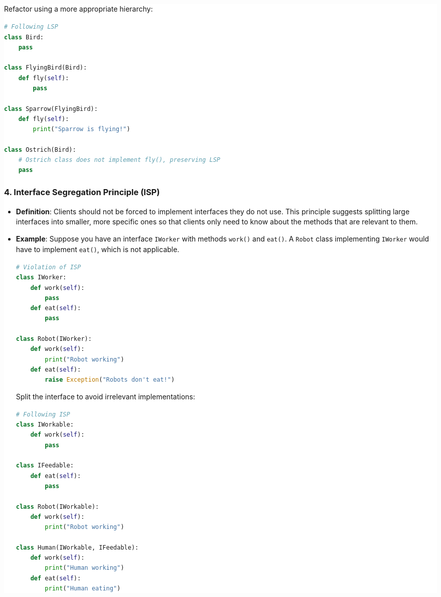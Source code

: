   Refactor using a more appropriate hierarchy:
  
  ```python
  # Following LSP
  class Bird:
      pass

  class FlyingBird(Bird):
      def fly(self):
          pass

  class Sparrow(FlyingBird):
      def fly(self):
          print("Sparrow is flying!")

  class Ostrich(Bird):
      # Ostrich class does not implement fly(), preserving LSP
      pass
  ```

### 4. Interface Segregation Principle (ISP)
- **Definition**: Clients should not be forced to implement interfaces they do not use. This principle suggests splitting large interfaces into smaller, more specific ones so that clients only need to know about the methods that are relevant to them.
  
- **Example**: Suppose you have an interface `IWorker` with methods `work()` and `eat()`. A `Robot` class implementing `IWorker` would have to implement `eat()`, which is not applicable.
  
  ```python
  # Violation of ISP
  class IWorker:
      def work(self):
          pass
      def eat(self):
          pass

  class Robot(IWorker):
      def work(self):
          print("Robot working")
      def eat(self):
          raise Exception("Robots don't eat!")
  ```
  
  Split the interface to avoid irrelevant implementations:
  
  ```python
  # Following ISP
  class IWorkable:
      def work(self):
          pass

  class IFeedable:
      def eat(self):
          pass

  class Robot(IWorkable):
      def work(self):
          print("Robot working")

  class Human(IWorkable, IFeedable):
      def work(self):
          print("Human working")
      def eat(self):
          print("Human eating")
  ```
